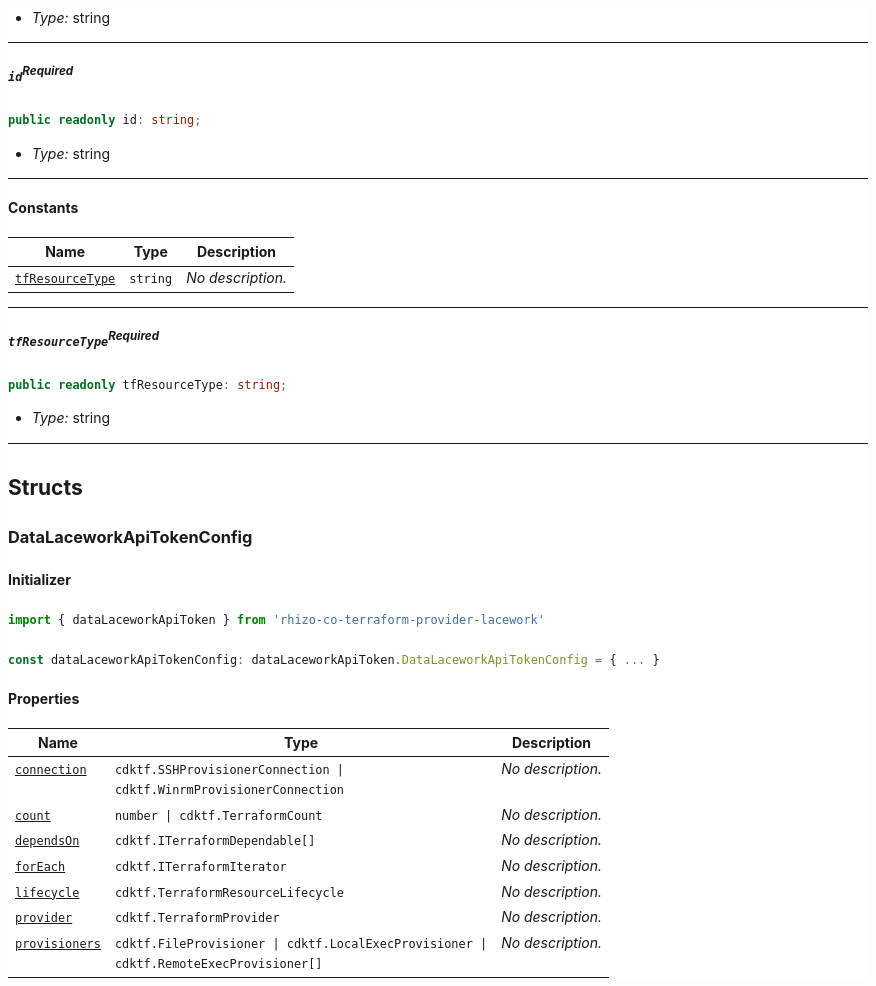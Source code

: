 - *Type:* string

---

##### `id`<sup>Required</sup> <a name="id" id="rhizo-co-terraform-provider-lacework.dataLaceworkApiToken.DataLaceworkApiToken.property.id"></a>

```typescript
public readonly id: string;
```

- *Type:* string

---

#### Constants <a name="Constants" id="Constants"></a>

| **Name** | **Type** | **Description** |
| --- | --- | --- |
| <code><a href="#rhizo-co-terraform-provider-lacework.dataLaceworkApiToken.DataLaceworkApiToken.property.tfResourceType">tfResourceType</a></code> | <code>string</code> | *No description.* |

---

##### `tfResourceType`<sup>Required</sup> <a name="tfResourceType" id="rhizo-co-terraform-provider-lacework.dataLaceworkApiToken.DataLaceworkApiToken.property.tfResourceType"></a>

```typescript
public readonly tfResourceType: string;
```

- *Type:* string

---

## Structs <a name="Structs" id="Structs"></a>

### DataLaceworkApiTokenConfig <a name="DataLaceworkApiTokenConfig" id="rhizo-co-terraform-provider-lacework.dataLaceworkApiToken.DataLaceworkApiTokenConfig"></a>

#### Initializer <a name="Initializer" id="rhizo-co-terraform-provider-lacework.dataLaceworkApiToken.DataLaceworkApiTokenConfig.Initializer"></a>

```typescript
import { dataLaceworkApiToken } from 'rhizo-co-terraform-provider-lacework'

const dataLaceworkApiTokenConfig: dataLaceworkApiToken.DataLaceworkApiTokenConfig = { ... }
```

#### Properties <a name="Properties" id="Properties"></a>

| **Name** | **Type** | **Description** |
| --- | --- | --- |
| <code><a href="#rhizo-co-terraform-provider-lacework.dataLaceworkApiToken.DataLaceworkApiTokenConfig.property.connection">connection</a></code> | <code>cdktf.SSHProvisionerConnection \| cdktf.WinrmProvisionerConnection</code> | *No description.* |
| <code><a href="#rhizo-co-terraform-provider-lacework.dataLaceworkApiToken.DataLaceworkApiTokenConfig.property.count">count</a></code> | <code>number \| cdktf.TerraformCount</code> | *No description.* |
| <code><a href="#rhizo-co-terraform-provider-lacework.dataLaceworkApiToken.DataLaceworkApiTokenConfig.property.dependsOn">dependsOn</a></code> | <code>cdktf.ITerraformDependable[]</code> | *No description.* |
| <code><a href="#rhizo-co-terraform-provider-lacework.dataLaceworkApiToken.DataLaceworkApiTokenConfig.property.forEach">forEach</a></code> | <code>cdktf.ITerraformIterator</code> | *No description.* |
| <code><a href="#rhizo-co-terraform-provider-lacework.dataLaceworkApiToken.DataLaceworkApiTokenConfig.property.lifecycle">lifecycle</a></code> | <code>cdktf.TerraformResourceLifecycle</code> | *No description.* |
| <code><a href="#rhizo-co-terraform-provider-lacework.dataLaceworkApiToken.DataLaceworkApiTokenConfig.property.provider">provider</a></code> | <code>cdktf.TerraformProvider</code> | *No description.* |
| <code><a href="#rhizo-co-terraform-provider-lacework.dataLaceworkApiToken.DataLaceworkApiTokenConfig.property.provisioners">provisioners</a></code> | <code>cdktf.FileProvisioner \| cdktf.LocalExecProvisioner \| cdktf.RemoteExecProvisioner[]</code> | *No description.* |